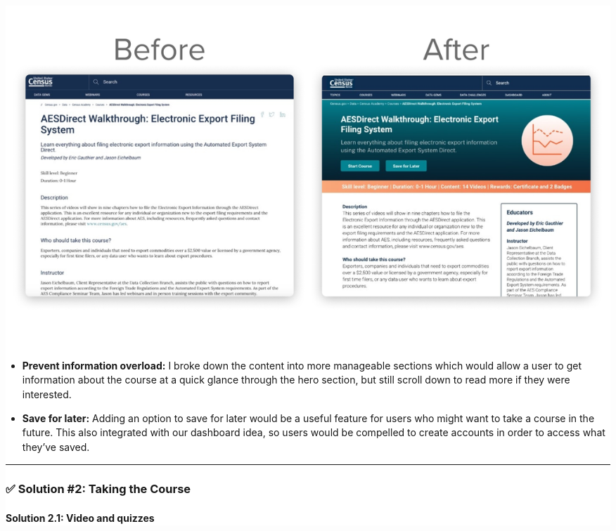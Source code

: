 ![Screenshot of before and after course overview](../images/c_academy/courseoverview.png)

- **Prevent information overload:** I broke down the content into more manageable sections which would allow a user to get information about the course at a quick glance through the hero section, but still scroll down to read more if they were interested.

- **Save for later:** Adding an option to save for later would be a useful feature for users who might want to take a course in the future. This also integrated with our dashboard idea, so users would be compelled to create accounts in order to access what they’ve saved.

---

### ✅ Solution #2: Taking the Course

#### Solution 2.1: Video and quizzes
